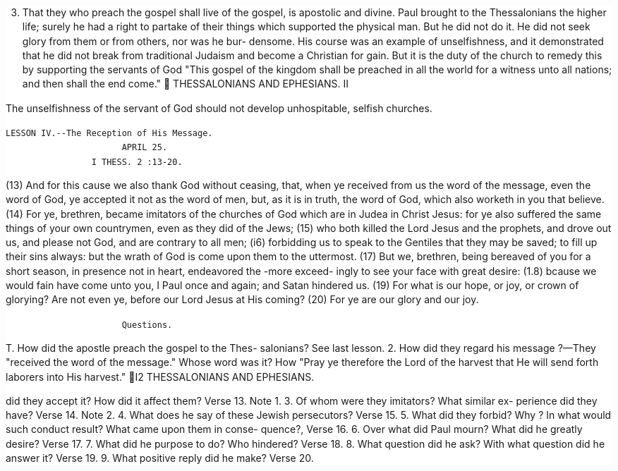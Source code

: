    3. That they who preach the gospel shall live of the gospel, is
apostolic and divine. Paul brought to the Thessalonians the
higher life; surely he had a right to partake of their things
which supported the physical man. But he did not do it. He
did not seek glory from them or from others, nor was he bur-
densome. His course was an example of unselfishness, and it
demonstrated that he did not break from traditional Judaism
and become a Christian for gain. But it is the duty of the
church to remedy this by supporting the servants of God
"This gospel of the kingdom shall be preached in all the world
  for a witness unto all nations; and then shall the end come."
            THESSALONIANS AND EPHESIANS.                     II

The unselfishness of the servant of God should not develop
unhospitable, selfish churches.



    LESSON IV.--The Reception of His Message.
                           APRIL 25.
                     I THESS. 2 :13-20.
  (13) And for this cause we also thank God without ceasing,
that, when ye received from us the word of the message, even
the word of God, ye accepted it not as the word of men, but,
as it is in truth, the word of God, which also worketh in you
that believe. (14) For ye, brethren, became imitators of the
churches of God which are in Judea in Christ Jesus: for ye also
suffered the same things of your own countrymen, even as
they did of the Jews; (15) who both killed the Lord Jesus and
the prophets, and drove out us, and please not God, and are
contrary to all men; (i6) forbidding us to speak to the Gentiles
that they may be saved; to fill up their sins always: but the
wrath of God is come upon them to the uttermost.
  (17) But we, brethren, being bereaved of you for a short
season, in presence not in heart, endeavored the -more exceed-
ingly to see your face with great desire: (1.8) bcause we would
fain have come unto you, I Paul once and again; and Satan
hindered us. (19) For what is our hope, or joy, or crown of
glorying? Are not even ye, before our Lord Jesus at His
coming? (20) For ye are our glory and our joy.

                           Questions.
  T. How did the apostle preach the gospel to the Thes-
salonians? See last lesson.
  2. How did they regard his message ?—They "received
the word of the message." Whose word was it? How
"Pray ye therefore the Lord of the harvest that He will send
              forth laborers into His harvest."
I2           THESSALONIANS AND EPHESIANS.

did they accept it? How did it affect them? Verse 13.
Note 1.
  3. Of whom were they imitators? What similar ex-
perience did they have? Verse 14. Note 2.
  4. What does he say of these Jewish persecutors?
Verse 15.
  5. What did they forbid? Why ? In what would
such conduct result? What came upon them in conse-
quence?, Verse 16.
  6. Over what did Paul mourn? What did he greatly
desire? Verse 17.
  7. What did he purpose to do? Who hindered?
Verse 18.
  8. What question did he ask? With what question
did he answer it? Verse 19.
  9. What positive reply did he make? Verse 20.